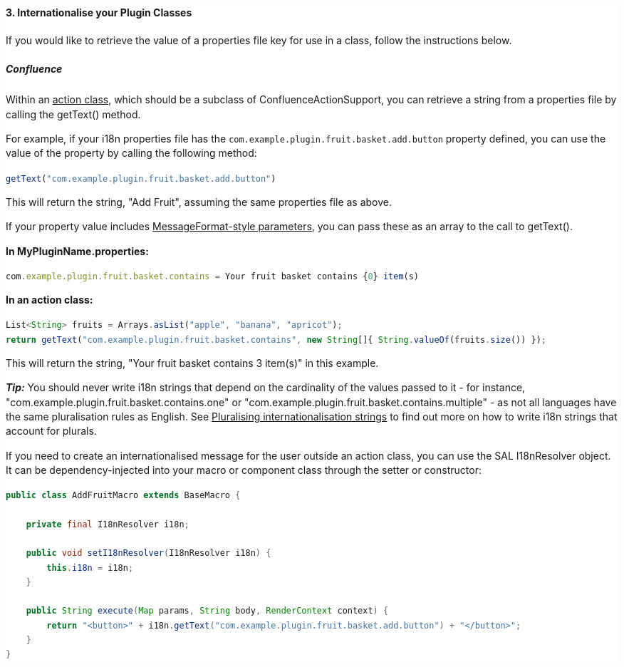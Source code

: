 #### 3. Internationalise your Plugin Classes

If you would like to retrieve the value of a properties file key for use in a class, follow the instructions below.

##### Confluence

Within an [action class](https://developer.atlassian.com/display/CONFDEV/XWork-WebWork+Module), which should be a subclass of ConfluenceActionSupport, you can retrieve a string from a properties file by calling the getText() method.

For example, if your i18n properties file has the `com.example.plugin.fruit.basket.add.button` property defined, you can use the value of the property by calling the following method:

``` javascript
getText("com.example.plugin.fruit.basket.add.button")
```

This will return the string, "Add Fruit", assuming the same properties file as above.

If your property value includes <a href="http://docs.oracle.com/javase/tutorial/i18n/format/messageFormat.html" class="external-link">MessageFormat-style parameters</a>, you can pass these as an array to the call to getText().

**In MyPluginName.properties:**

``` javascript
com.example.plugin.fruit.basket.contains = Your fruit basket contains {0} item(s)
```

**In an action class:**

``` javascript
List<String> fruits = Arrays.asList("apple", "banana", "apricot");
return getText("com.example.plugin.fruit.basket.contains", new String[]{ String.valueOf(fruits.size()) });
```

This will return the string, "Your fruit basket contains 3 item(s)" in this example.

***Tip:*** You should never write i18n strings that depend on the cardinality of the values passed to it - for instance, "com.example.plugin.fruit.basket.contains.one" or "com.example.plugin.fruit.basket.contains.multiple" - as not all languages have the same pluralisation rules as English. See [Pluralising internationalisation strings](https://developer.atlassian.com/display/PLUGINFRAMEWORK/Pluralising+internationalisation+strings) to find out more on how to write i18n strings that account for plurals.

If you need to create an internationalised message for the user outside an action class, you can use the SAL I18nResolver object. It can be dependency-injected into your macro or component class through the setter or constructor:

``` java
public class AddFruitMacro extends BaseMacro {

    private final I18nResolver i18n;

    public void setI18nResolver(I18nResolver i18n) {
        this.i18n = i18n;
    }

    public String execute(Map params, String body, RenderContext context) {
        return "<button>" + i18n.getText("com.example.plugin.fruit.basket.add.button") + "</button>";
    }
}
```

